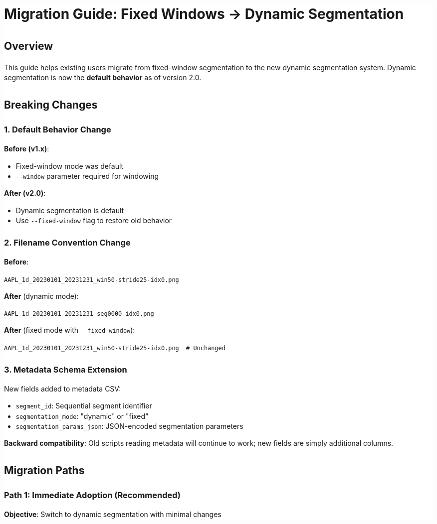# Migration Guide: Fixed Windows → Dynamic Segmentation

## Overview

This guide helps existing users migrate from fixed-window segmentation to the new dynamic segmentation system. Dynamic segmentation is now the **default behavior** as of version 2.0.

## Breaking Changes

### 1. Default Behavior Change

**Before (v1.x)**:
- Fixed-window mode was default
- `--window` parameter required for windowing

**After (v2.0)**:
- Dynamic segmentation is default
- Use `--fixed-window` flag to restore old behavior

### 2. Filename Convention Change

**Before**:
```
AAPL_1d_20230101_20231231_win50-stride25-idx0.png
```

**After** (dynamic mode):
```
AAPL_1d_20230101_20231231_seg0000-idx0.png
```

**After** (fixed mode with `--fixed-window`):
```
AAPL_1d_20230101_20231231_win50-stride25-idx0.png  # Unchanged
```

### 3. Metadata Schema Extension

New fields added to metadata CSV:
- `segment_id`: Sequential segment identifier
- `segmentation_mode`: "dynamic" or "fixed"
- `segmentation_params_json`: JSON-encoded segmentation parameters

**Backward compatibility**: Old scripts reading metadata will continue to work; new fields are simply additional columns.

## Migration Paths

### Path 1: Immediate Adoption (Recommended)

**Objective**: Switch to dynamic segmentation with minimal changes
